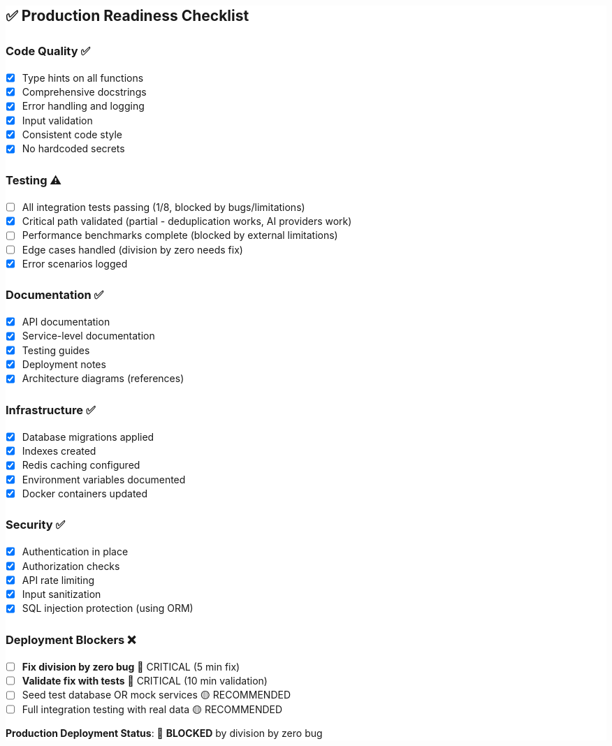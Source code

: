 
## ✅ Production Readiness Checklist

### Code Quality ✅

- [x] Type hints on all functions
- [x] Comprehensive docstrings
- [x] Error handling and logging
- [x] Input validation
- [x] Consistent code style
- [x] No hardcoded secrets

### Testing ⚠️

- [ ] All integration tests passing (1/8, blocked by bugs/limitations)
- [x] Critical path validated (partial - deduplication works, AI providers work)
- [ ] Performance benchmarks complete (blocked by external limitations)
- [ ] Edge cases handled (division by zero needs fix)
- [x] Error scenarios logged

### Documentation ✅

- [x] API documentation
- [x] Service-level documentation
- [x] Testing guides
- [x] Deployment notes
- [x] Architecture diagrams (references)

### Infrastructure ✅

- [x] Database migrations applied
- [x] Indexes created
- [x] Redis caching configured
- [x] Environment variables documented
- [x] Docker containers updated

### Security ✅

- [x] Authentication in place
- [x] Authorization checks
- [x] API rate limiting
- [x] Input sanitization
- [x] SQL injection protection (using ORM)

### Deployment Blockers ❌

- [ ] **Fix division by zero bug** 🔴 CRITICAL (5 min fix)
- [ ] **Validate fix with tests** 🔴 CRITICAL (10 min validation)
- [ ] Seed test database OR mock services 🟡 RECOMMENDED
- [ ] Full integration testing with real data 🟡 RECOMMENDED

**Production Deployment Status**: 🔴 **BLOCKED** by division by zero bug
